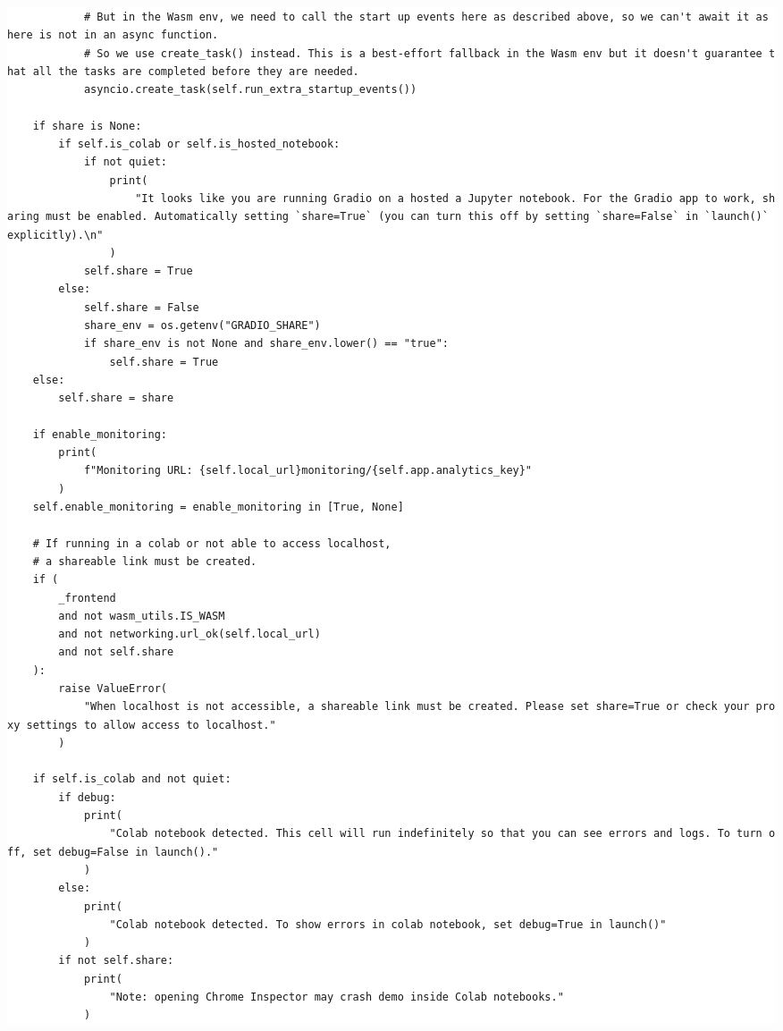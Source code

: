                 # But in the Wasm env, we need to call the start up events here as described above, so we can't await it as here is not in an async function.
                # So we use create_task() instead. This is a best-effort fallback in the Wasm env but it doesn't guarantee that all the tasks are completed before they are needed.
                asyncio.create_task(self.run_extra_startup_events())

        if share is None:
            if self.is_colab or self.is_hosted_notebook:
                if not quiet:
                    print(
                        "It looks like you are running Gradio on a hosted a Jupyter notebook. For the Gradio app to work, sharing must be enabled. Automatically setting `share=True` (you can turn this off by setting `share=False` in `launch()` explicitly).\n"
                    )
                self.share = True
            else:
                self.share = False
                share_env = os.getenv("GRADIO_SHARE")
                if share_env is not None and share_env.lower() == "true":
                    self.share = True
        else:
            self.share = share

        if enable_monitoring:
            print(
                f"Monitoring URL: {self.local_url}monitoring/{self.app.analytics_key}"
            )
        self.enable_monitoring = enable_monitoring in [True, None]

        # If running in a colab or not able to access localhost,
        # a shareable link must be created.
        if (
            _frontend
            and not wasm_utils.IS_WASM
            and not networking.url_ok(self.local_url)
            and not self.share
        ):
            raise ValueError(
                "When localhost is not accessible, a shareable link must be created. Please set share=True or check your proxy settings to allow access to localhost."
            )

        if self.is_colab and not quiet:
            if debug:
                print(
                    "Colab notebook detected. This cell will run indefinitely so that you can see errors and logs. To turn off, set debug=False in launch()."
                )
            else:
                print(
                    "Colab notebook detected. To show errors in colab notebook, set debug=True in launch()"
                )
            if not self.share:
                print(
                    "Note: opening Chrome Inspector may crash demo inside Colab notebooks."
                )
